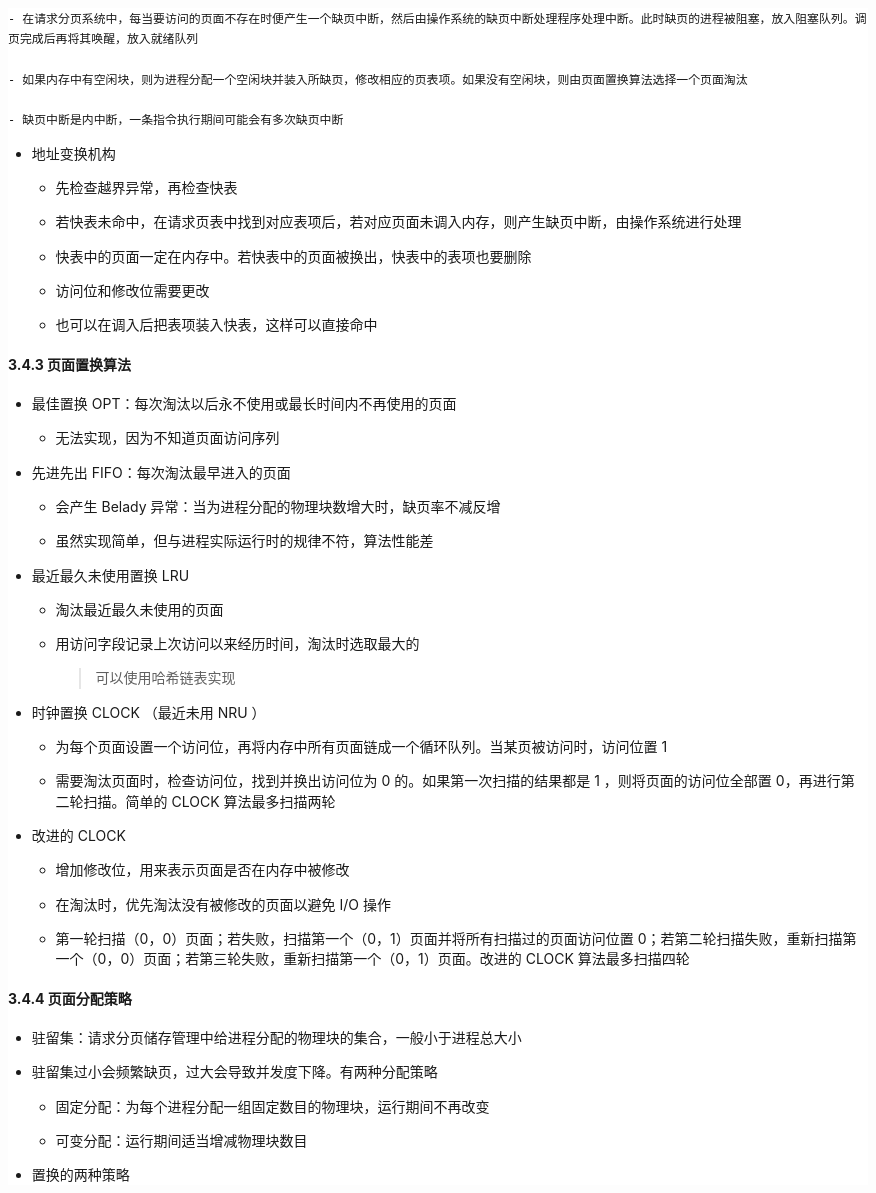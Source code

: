     - 在请求分页系统中，每当要访问的页面不存在时便产生一个缺页中断，然后由操作系统的缺页中断处理程序处理中断。此时缺页的进程被阻塞，放入阻塞队列。调页完成后再将其唤醒，放入就绪队列

    - 如果内存中有空闲块，则为进程分配一个空闲块并装入所缺页，修改相应的页表项。如果没有空闲块，则由页面置换算法选择一个页面淘汰

    - 缺页中断是内中断，一条指令执行期间可能会有多次缺页中断

- 地址变换机构

    - 先检查越界异常，再检查快表

    - 若快表未命中，在请求页表中找到对应表项后，若对应页面未调入内存，则产生缺页中断，由操作系统进行处理

    - 快表中的页面一定在内存中。若快表中的页面被换出，快表中的表项也要删除

    - 访问位和修改位需要更改

    - 也可以在调入后把表项装入快表，这样可以直接命中

#### 3.4.3 页面置换算法

- 最佳置换 OPT：每次淘汰以后永不使用或最长时间内不再使用的页面

    - 无法实现，因为不知道页面访问序列

- 先进先出 FIFO：每次淘汰最早进入的页面

    - 会产生 Belady 异常：当为进程分配的物理块数增大时，缺页率不减反增

    - 虽然实现简单，但与进程实际运行时的规律不符，算法性能差

- 最近最久未使用置换 LRU

    - 淘汰最近最久未使用的页面

    - 用访问字段记录上次访问以来经历时间，淘汰时选取最大的

        > 可以使用哈希链表实现

- 时钟置换 CLOCK （最近未用 NRU ）

    - 为每个页面设置一个访问位，再将内存中所有页面链成一个循环队列。当某页被访问时，访问位置 1

    - 需要淘汰页面时，检查访问位，找到并换出访问位为 0 的。如果第一次扫描的结果都是 1 ，则将页面的访问位全部置 0，再进行第二轮扫描。简单的 CLOCK 算法最多扫描两轮

- 改进的 CLOCK

    - 增加修改位，用来表示页面是否在内存中被修改

    - 在淘汰时，优先淘汰没有被修改的页面以避免 I/O 操作

    - 第一轮扫描（0，0）页面；若失败，扫描第一个（0，1）页面并将所有扫描过的页面访问位置 0；若第二轮扫描失败，重新扫描第一个（0，0）页面；若第三轮失败，重新扫描第一个（0，1）页面。改进的 CLOCK 算法最多扫描四轮

#### 3.4.4 页面分配策略

- 驻留集：请求分页储存管理中给进程分配的物理块的集合，一般小于进程总大小

- 驻留集过小会频繁缺页，过大会导致并发度下降。有两种分配策略

    - 固定分配：为每个进程分配一组固定数目的物理块，运行期间不再改变

    - 可变分配：运行期间适当增减物理块数目

- 置换的两种策略
